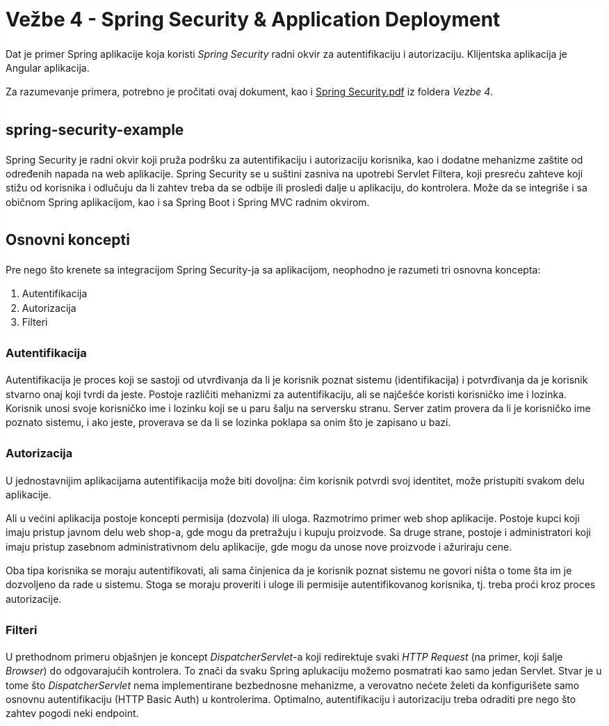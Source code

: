 # Vežbe 4 - Spring Security & Application Deployment

Dat je primer Spring aplikacije koja koristi _Spring Security_ radni okvir za autentifikaciju i autorizaciju. Klijentska aplikacija je Angular aplikacija.

Za razumevanje primera, potrebno je pročitati ovaj dokument, kao i [Spring Security.pdf](https://github.com/katarinaa94/isa/blob/master/Vezbe4/Spring%20Security.pdf) iz foldera _Vezbe 4_.

## spring-security-example

Spring Security je radni okvir koji pruža podršku za autentifikaciju i autorizaciju korisnika, kao i dodatne mehanizme zaštite od određenih napada na web aplikacije. Spring Security se u suštini zasniva na upotrebi Servlet Filtera, koji presreću zahteve koji stižu od korisnika i odlučuju da li zahtev treba da se odbije ili prosledi dalje u aplikaciju, do kontrolera. Može da se integriše i sa običnom Spring aplikacijom, kao i sa Spring Boot i Spring MVC radnim okvirom.

## Osnovni koncepti

Pre nego što krenete sa integracijom Spring Security-ja sa aplikacijom, neophodno je razumeti tri osnovna koncepta:

1. Autentifikacija
2. Autorizacija
3. Filteri

### Autentifikacija

Autentifikacija je proces koji se sastoji od utvrđivanja da li je korisnik poznat sistemu (identifikacija) i potvrđivanja da je korisnik stvarno onaj koji tvrdi da jeste. Postoje različiti mehanizmi za autentifikaciju, ali se najčešće koristi korisničko ime i lozinka. Korisnik unosi svoje korisničko ime i lozinku koji se u paru šalju na serversku stranu. Server zatim provera da li je korisničko ime poznato sistemu, i ako jeste, proverava se da li se lozinka poklapa sa onim što je zapisano u bazi.

### Autorizacija

U jednostavnijim aplikacijama autentifikacija može biti dovoljna: čim korisnik potvrdi svoj identitet, može pristupiti svakom delu aplikacije.

Ali u većini aplikacija postoje koncepti permisija (dozvola) ili uloga. Razmotrimo primer web shop aplikacije. Postoje kupci koji imaju pristup javnom delu web shop-a, gde mogu da pretražuju i kupuju proizvode. Sa druge strane, postoje i administratori koji imaju pristup zasebnom administrativnom delu aplikacije, gde mogu da unose nove proizvode i ažuriraju cene.

Oba tipa korisnika se moraju autentifikovati, ali sama činjenica da je korisnik poznat sistemu ne govori ništa o tome šta im je dozvoljeno da rade u sistemu. Stoga se moraju proveriti i uloge ili permisije autentifikovanog korisnika, tj. treba proći kroz proces autorizacije.

### Filteri

U prethodnom primeru objašnjen je koncept _DispatcherServlet_-a koji redirektuje svaki _HTTP Request_ (na primer, koji šalje _Browser_) do odgovarajućih kontrolera. To znači da svaku Spring aplukaciju možemo posmatrati kao samo jedan Servlet. Stvar je u tome što _DispatcherServlet_ nema implementirane bezbednosne mehanizme, a verovatno nećete želeti da konfigurišete samo osnovnu autentifikaciju (HTTP Basic Auth) u kontrolerima. Optimalno, autentifikaciju i autorizaciju treba odraditi pre nego što zahtev pogodi neki endpoint.

